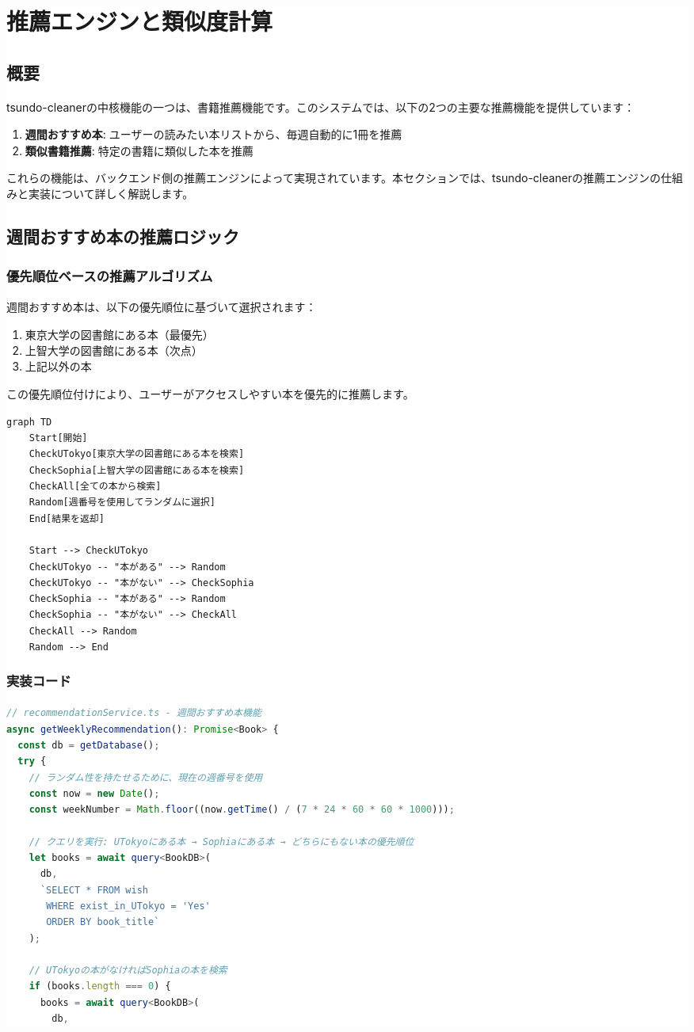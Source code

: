 # 推薦エンジンと類似度計算

## 概要

tsundo-cleanerの中核機能の一つは、書籍推薦機能です。このシステムでは、以下の2つの主要な推薦機能を提供しています：

1. **週間おすすめ本**: ユーザーの読みたい本リストから、毎週自動的に1冊を推薦
2. **類似書籍推薦**: 特定の書籍に類似した本を推薦

これらの機能は、バックエンド側の推薦エンジンによって実現されています。本セクションでは、tsundo-cleanerの推薦エンジンの仕組みと実装について詳しく解説します。

## 週間おすすめ本の推薦ロジック

### 優先順位ベースの推薦アルゴリズム

週間おすすめ本は、以下の優先順位に基づいて選択されます：

1. 東京大学の図書館にある本（最優先）
2. 上智大学の図書館にある本（次点）
3. 上記以外の本

この優先順位付けにより、ユーザーがアクセスしやすい本を優先的に推薦します。

```mermaid
graph TD
    Start[開始]
    CheckUTokyo[東京大学の図書館にある本を検索]
    CheckSophia[上智大学の図書館にある本を検索]
    CheckAll[全ての本から検索]
    Random[週番号を使用してランダムに選択]
    End[結果を返却]
    
    Start --> CheckUTokyo
    CheckUTokyo -- "本がある" --> Random
    CheckUTokyo -- "本がない" --> CheckSophia
    CheckSophia -- "本がある" --> Random
    CheckSophia -- "本がない" --> CheckAll
    CheckAll --> Random
    Random --> End
```

### 実装コード

```typescript
// recommendationService.ts - 週間おすすめ本機能
async getWeeklyRecommendation(): Promise<Book> {
  const db = getDatabase();
  try {
    // ランダム性を持たせるために、現在の週番号を使用
    const now = new Date();
    const weekNumber = Math.floor((now.getTime() / (7 * 24 * 60 * 60 * 1000)));
    
    // クエリを実行: UTokyoにある本 → Sophiaにある本 → どちらにもない本の優先順位
    let books = await query<BookDB>(
      db,
      `SELECT * FROM wish 
       WHERE exist_in_UTokyo = 'Yes'
       ORDER BY book_title`
    );
    
    // UTokyoの本がなければSophiaの本を検索
    if (books.length === 0) {
      books = await query<BookDB>(
        db,
```